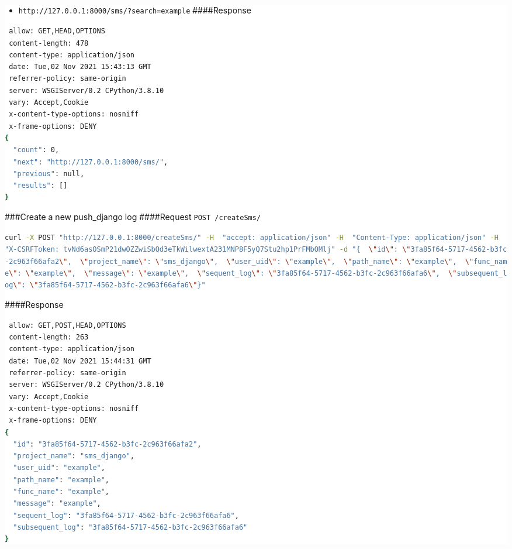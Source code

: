   * ``http://127.0.0.1:8000/sms/?search=example``
####Response
```bash
 allow: GET,HEAD,OPTIONS 
 content-length: 478 
 content-type: application/json 
 date: Tue,02 Nov 2021 15:43:13 GMT 
 referrer-policy: same-origin 
 server: WSGIServer/0.2 CPython/3.8.10 
 vary: Accept,Cookie 
 x-content-type-options: nosniff 
 x-frame-options: DENY
{
  "count": 0,
  "next": "http://127.0.0.1:8000/sms/",
  "previous": null,
  "results": []
}
```
###Create a new push_django log
####Request
``POST /createSms/``

```bash 
curl -X POST "http://127.0.0.1:8000/createSms/" -H  "accept: application/json" -H  "Content-Type: application/json" -H  "X-CSRFToken: tvNd6asOSmP21dwOZZwiSbQd3eTkWilwextA231MNP8F5yQ7Stu2hp1PrFMbOMlj" -d "{  \"id\": \"3fa85f64-5717-4562-b3fc-2c963f66afa2\",  \"project_name\": \"sms_django\",  \"user_uid\": \"example\",  \"path_name\": \"example\",  \"func_name\": \"example\",  \"message\": \"example\",  \"sequent_log\": \"3fa85f64-5717-4562-b3fc-2c963f66afa6\",  \"subsequent_log\": \"3fa85f64-5717-4562-b3fc-2c963f66afa6\"}"
```

####Response
```bash
 allow: GET,POST,HEAD,OPTIONS 
 content-length: 263 
 content-type: application/json 
 date: Tue,02 Nov 2021 15:44:31 GMT 
 referrer-policy: same-origin 
 server: WSGIServer/0.2 CPython/3.8.10 
 vary: Accept,Cookie 
 x-content-type-options: nosniff 
 x-frame-options: DENY 
{
  "id": "3fa85f64-5717-4562-b3fc-2c963f66afa2",
  "project_name": "sms_django",
  "user_uid": "example",
  "path_name": "example",
  "func_name": "example",
  "message": "example",
  "sequent_log": "3fa85f64-5717-4562-b3fc-2c963f66afa6",
  "subsequent_log": "3fa85f64-5717-4562-b3fc-2c963f66afa6"
}
```
